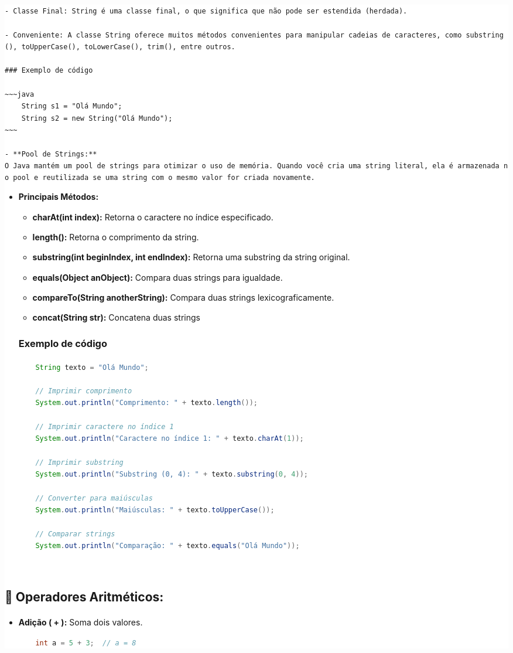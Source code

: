     - Classe Final: String é uma classe final, o que significa que não pode ser estendida (herdada).

    - Conveniente: A classe String oferece muitos métodos convenientes para manipular cadeias de caracteres, como substring(), toUpperCase(), toLowerCase(), trim(), entre outros.

    ### Exemplo de código

    ~~~java
        String s1 = "Olá Mundo";
        String s2 = new String("Olá Mundo");
    ~~~

    - **Pool de Strings:**
    O Java mantém um pool de strings para otimizar o uso de memória. Quando você cria uma string literal, ela é armazenada no pool e reutilizada se uma string com o mesmo valor for criada novamente.

- **Principais Métodos:**
    - **charAt(int index):** Retorna o caractere no índice especificado.

    - **length():** Retorna o comprimento da string.

    - **substring(int beginIndex, int endIndex):** Retorna uma substring da string original.

    - **equals(Object anObject):** Compara duas strings para igualdade.

    - **compareTo(String anotherString):** Compara duas strings lexicograficamente.

    - **concat(String str):** Concatena duas strings

    ### Exemplo de código

    ~~~java    
        String texto = "Olá Mundo";

        // Imprimir comprimento
        System.out.println("Comprimento: " + texto.length());

        // Imprimir caractere no índice 1
        System.out.println("Caractere no índice 1: " + texto.charAt(1));

        // Imprimir substring
        System.out.println("Substring (0, 4): " + texto.substring(0, 4));

        // Converter para maiúsculas
        System.out.println("Maiúsculas: " + texto.toUpperCase());

        // Comparar strings
        System.out.println("Comparação: " + texto.equals("Olá Mundo"));
    ~~~

<br>

## 🧮 Operadores Aritméticos:

- **Adição ( + ):** Soma dois valores.
    ~~~java
        int a = 5 + 3;  // a = 8
    ~~~
